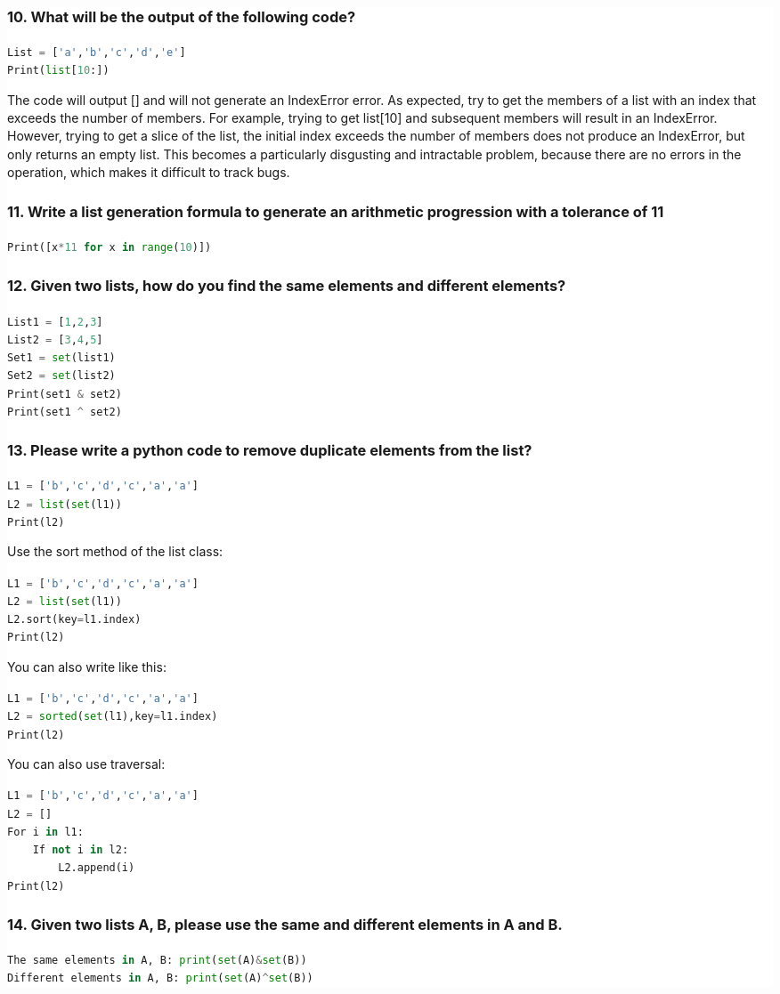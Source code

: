 ### 10. What will be the output of the following code?
```python
List = ['a','b','c','d','e']
Print(list[10:])
```
The code will output [] and will not generate an IndexError error. As expected, try to get the members of a list with an index that exceeds the number of members. For example, trying to get list[10] and subsequent members will result in an IndexError. However, trying to get a slice of the list, the initial index exceeds the number of members does not produce an IndexError, but only returns an empty list. This becomes a particularly disgusting and intractable problem, because there are no errors in the operation, which makes it difficult to track bugs.


### 11. Write a list generation formula to generate an arithmetic progression with a tolerance of 11
```python
Print([x*11 for x in range(10)])
```

### 12. Given two lists, how do you find the same elements and different elements?
```python
List1 = [1,2,3]
List2 = [3,4,5]
Set1 = set(list1)
Set2 = set(list2)
Print(set1 & set2)
Print(set1 ^ set2)
```
### 13. Please write a python code to remove duplicate elements from the list?
```python
L1 = ['b','c','d','c','a','a']
L2 = list(set(l1))
Print(l2)
```
Use the sort method of the list class:
```python
L1 = ['b','c','d','c','a','a']
L2 = list(set(l1))
L2.sort(key=l1.index)
Print(l2)
```
You can also write like this:
```python
L1 = ['b','c','d','c','a','a']
L2 = sorted(set(l1),key=l1.index)
Print(l2)
```
You can also use traversal:
```python
L1 = ['b','c','d','c','a','a']
L2 = []
For i in l1:
    If not i in l2:
        L2.append(i)
Print(l2)
```
### 14. Given two lists A, B, please use the same and different elements in A and B.
```python
The same elements in A, B: print(set(A)&set(B))
Different elements in A, B: print(set(A)^set(B))
```